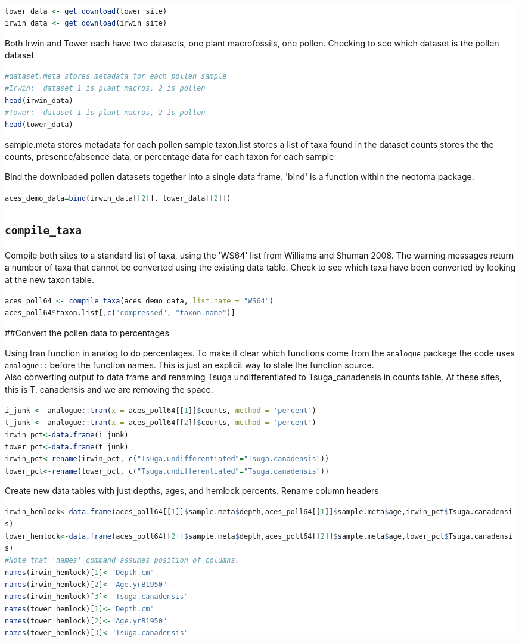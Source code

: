 ```r
tower_data <- get_download(tower_site)
irwin_data <- get_download(irwin_site)

```
Both Irwin and Tower each have two datasets, one plant macrofossils, one pollen.  Checking to see which dataset is the pollen dataset
```r
#dataset.meta stores metadata for each pollen sample
#Irwin:  dataset 1 is plant macros, 2 is pollen
head(irwin_data)
#Tower:  dataset 1 is plant macros, 2 is pollen
head(tower_data)
```
sample.meta stores metadata for each pollen sample
taxon.list stores a list of taxa found  in the  dataset
counts stores the the counts, presence/absence data, or percentage data for each taxon for each sample

Bind the downloaded pollen datasets together into a single data frame.  'bind' is a function within the neotoma package.
```r
aces_demo_data=bind(irwin_data[[2]], tower_data[[2]])
```

## `compile_taxa`

Compile both sites to a standard list of taxa, using the 'WS64' list from Williams and Shuman 2008. The warning messages return  a number of taxa that cannot be converted using the existing data table.  Check to see which taxa have been converted by looking at the new taxon table.

```r
aces_poll64 <- compile_taxa(aces_demo_data, list.name = "WS64")
aces_poll64$taxon.list[,c("compressed", "taxon.name")]
```
##Convert the pollen data to percentages

Using tran function in analog to do percentages.  To make it clear which functions come from the `analogue` package the code uses `analogue::` before the function names.  This is just an explicit way to state the function source.  
Also converting output to data frame and renaming Tsuga undifferentiated to Tsuga_canadensis in counts table.  At these sites, this  is T. canadensis and we are removing the space.  

```r
i_junk <- analogue::tran(x = aces_poll64[[1]]$counts, method = 'percent')
t_junk <- analogue::tran(x = aces_poll64[[2]]$counts, method = 'percent')
irwin_pct<-data.frame(i_junk)
tower_pct<-data.frame(t_junk)
irwin_pct<-rename(irwin_pct, c("Tsuga.undifferentiated"="Tsuga.canadensis"))
tower_pct<-rename(tower_pct, c("Tsuga.undifferentiated"="Tsuga.canadensis"))
```

Create new data tables with just depths, ages, and hemlock percents. 
Rename column headers

```r
irwin_hemlock<-data.frame(aces_poll64[[1]]$sample.meta$depth,aces_poll64[[1]]$sample.meta$age,irwin_pct$Tsuga.canadensis)
tower_hemlock<-data.frame(aces_poll64[[2]]$sample.meta$depth,aces_poll64[[2]]$sample.meta$age,tower_pct$Tsuga.canadensis)
#Note that 'names' command assumes position of columns.
names(irwin_hemlock)[1]<-"Depth.cm"
names(irwin_hemlock)[2]<-"Age.yrB1950"
names(irwin_hemlock)[3]<-"Tsuga.canadensis"
names(tower_hemlock)[1]<-"Depth.cm"
names(tower_hemlock)[2]<-"Age.yrB1950"
names(tower_hemlock)[3]<-"Tsuga.canadensis"
```